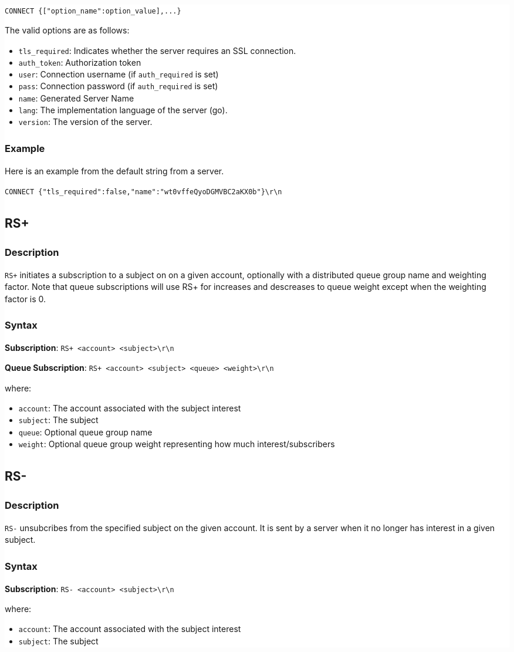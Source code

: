 `CONNECT {["option_name":option_value],...}`

The valid options are as follows:

* `tls_required`: Indicates whether the server requires an SSL connection.
* `auth_token`:  Authorization token
* `user`: Connection username \(if `auth_required` is set\)
* `pass`: Connection password \(if `auth_required` is set\)
* `name`: Generated Server Name
* `lang`: The implementation language of the server \(go\).
* `version`: The version of the server.

### Example

Here is an example from the default string from a server.

`CONNECT {"tls_required":false,"name":"wt0vffeQyoDGMVBC2aKX0b"}\r\n`

## RS+

### Description

`RS+` initiates a subscription to a subject on on a given account, optionally with a distributed queue group name and weighting factor. Note that queue subscriptions will use RS+ for increases and descreases to queue weight except when the weighting factor is 0.

### Syntax

**Subscription**: `RS+ <account> <subject>\r\n`

**Queue Subscription**: `RS+ <account> <subject> <queue> <weight>\r\n`

where:

* `account`: The account associated with the subject interest
* `subject`: The subject
* `queue`: Optional queue group name
* `weight`: Optional queue group weight representing how much interest/subscribers

## RS-

### Description

`RS-` unsubcribes from the specified subject on the given account. It is sent by a server when it no longer has interest in a given subject.

### Syntax

**Subscription**: `RS- <account> <subject>\r\n`

where:

* `account`: The account associated with the subject interest
* `subject`: The subject
